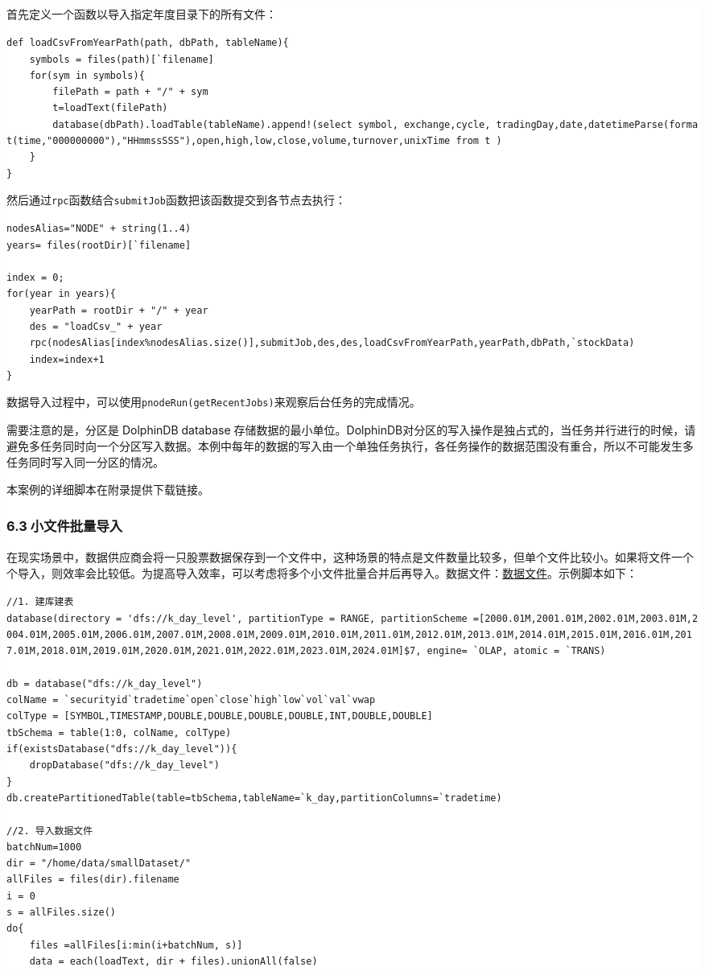 首先定义一个函数以导入指定年度目录下的所有文件：

```
def loadCsvFromYearPath(path, dbPath, tableName){
	symbols = files(path)[`filename]
	for(sym in symbols){
		filePath = path + "/" + sym
		t=loadText(filePath)
		database(dbPath).loadTable(tableName).append!(select symbol, exchange,cycle, tradingDay,date,datetimeParse(format(time,"000000000"),"HHmmssSSS"),open,high,low,close,volume,turnover,unixTime from t )
    }
}
```

然后通过`rpc`函数结合`submitJob`函数把该函数提交到各节点去执行：

```
nodesAlias="NODE" + string(1..4)
years= files(rootDir)[`filename]

index = 0;
for(year in years){
	yearPath = rootDir + "/" + year
	des = "loadCsv_" + year
	rpc(nodesAlias[index%nodesAlias.size()],submitJob,des,des,loadCsvFromYearPath,yearPath,dbPath,`stockData)
	index=index+1
}
```

数据导入过程中，可以使用`pnodeRun(getRecentJobs)`来观察后台任务的完成情况。

需要注意的是，分区是 DolphinDB database 存储数据的最小单位。DolphinDB对分区的写入操作是独占式的，当任务并行进行的时候，请避免多任务同时向一个分区写入数据。本例中每年的数据的写入由一个单独任务执行，各任务操作的数据范围没有重合，所以不可能发生多任务同时写入同一分区的情况。

本案例的详细脚本在附录提供下载链接。

### 6.3 小文件批量导入

在现实场景中，数据供应商会将一只股票数据保存到一个文件中，这种场景的特点是文件数量比较多，但单个文件比较小。如果将文件一个个导入，则效率会比较低。为提高导入效率，可以考虑将多个小文件批量合并后再导入。数据文件：[数据文件](data/smallDataset.zip)。示例脚本如下：

```
//1. 建库建表
database(directory = 'dfs://k_day_level', partitionType = RANGE, partitionScheme =[2000.01M,2001.01M,2002.01M,2003.01M,2004.01M,2005.01M,2006.01M,2007.01M,2008.01M,2009.01M,2010.01M,2011.01M,2012.01M,2013.01M,2014.01M,2015.01M,2016.01M,2017.01M,2018.01M,2019.01M,2020.01M,2021.01M,2022.01M,2023.01M,2024.01M]$7, engine= `OLAP, atomic = `TRANS)

db = database("dfs://k_day_level")
colName = `securityid`tradetime`open`close`high`low`vol`val`vwap
colType = [SYMBOL,TIMESTAMP,DOUBLE,DOUBLE,DOUBLE,DOUBLE,INT,DOUBLE,DOUBLE]
tbSchema = table(1:0, colName, colType)
if(existsDatabase("dfs://k_day_level")){
	dropDatabase("dfs://k_day_level")
}
db.createPartitionedTable(table=tbSchema,tableName=`k_day,partitionColumns=`tradetime)

//2. 导入数据文件
batchNum=1000
dir = "/home/data/smallDataset/"
allFiles = files(dir).filename
i = 0
s = allFiles.size()
do{
    files =allFiles[i:min(i+batchNum, s)]
    data = each(loadText, dir + files).unionAll(false)
```